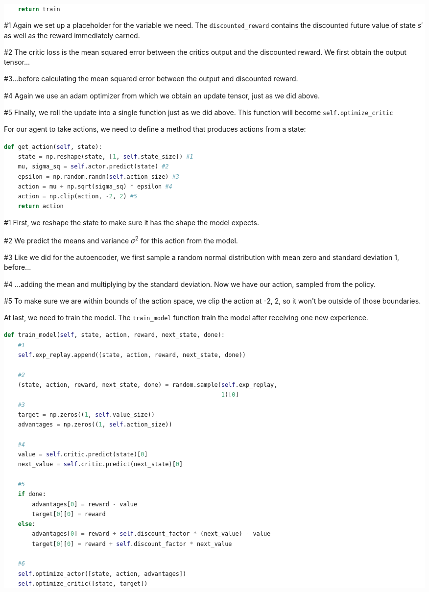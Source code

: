 ```Python
    return train
```

\#1 Again we set up a placeholder for the variable we need. The `discounted_reward` contains the discounted future value of state $s'$ as well as the reward immediately earned. 

\#2 The critic loss is the mean squared error between the critics output and the discounted reward. We first obtain the output tensor...

\#3...before calculating the mean squared error between the output and discounted reward.

\#4 Again we use an adam optimizer from which we obtain an update tensor, just as we did above.

\#5 Finally, we roll the update into a single function just as we did above. This function will become `self.optimize_critic`


For our agent to take actions, we need to define a method that produces actions from a state:
```Python
def get_action(self, state):
    state = np.reshape(state, [1, self.state_size]) #1  
    mu, sigma_sq = self.actor.predict(state) #2
    epsilon = np.random.randn(self.action_size) #3
    action = mu + np.sqrt(sigma_sq) * epsilon #4
    action = np.clip(action, -2, 2) #5
    return action
```
\#1 First, we reshape the state to make sure it has the shape the model expects.

\#2 We predict the means and variance $\sigma^2$ for this action from the model.

\#3 Like we did for the autoencoder, we first sample a random normal distribution with mean zero and standard deviation 1, before...

\#4 ...adding the mean and multiplying by the standard deviation. Now we have our action, sampled from the policy.

\#5 To make sure we are within bounds of the action space, we clip the action at -2, 2, so it won't be outside of those boundaries.

At last, we need to train the model. The `train_model` function train the model after receiving one new experience.
```Python
def train_model(self, state, action, reward, next_state, done):
    #1
    self.exp_replay.append((state, action, reward, next_state, done))
    
    #2
    (state, action, reward, next_state, done) = random.sample(self.exp_replay,
                                                              1)[0]
    #3
    target = np.zeros((1, self.value_size))
    advantages = np.zeros((1, self.action_size))

    #4
    value = self.critic.predict(state)[0]
    next_value = self.critic.predict(next_state)[0]

    #5
    if done:
        advantages[0] = reward - value
        target[0][0] = reward
    else:
        advantages[0] = reward + self.discount_factor * (next_value) - value
        target[0][0] = reward + self.discount_factor * next_value

    #6
    self.optimize_actor([state, action, advantages])
    self.optimize_critic([state, target])
```